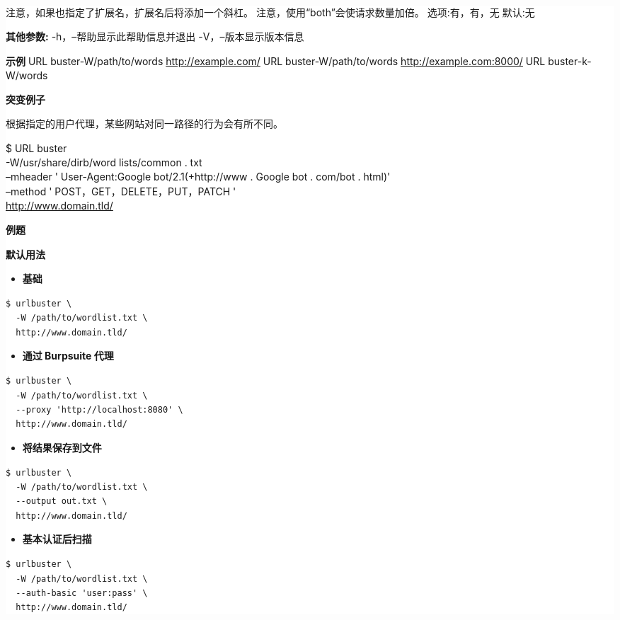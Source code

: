 注意，如果也指定了扩展名，扩展名后将添加一个斜杠。
注意，使用“both”会使请求数量加倍。
选项:有，有，无
默认:无

**其他参数:**
-h，–帮助显示此帮助信息并退出
-V，–版本显示版本信息

**示例**
URL buster-W/path/to/words http://example.com/
URL buster-W/path/to/words http://example.com:8000/
URL buster-k-W/words

**突变例子**

根据指定的用户代理，某些网站对同一路径的行为会有所不同。

$ URL buster \
-W/usr/share/dirb/word lists/common . txt \
–mheader ' User-Agent:Google bot/2.1(+http://www . Google bot . com/bot . html)' \
–method ' POST，GET，DELETE，PUT，PATCH ' \
http://www.domain.tld/

**例题**

**默认用法**

*   **基础**

```
$ urlbuster \
  -W /path/to/wordlist.txt \
  http://www.domain.tld/
```

*   **通过 Burpsuite 代理**

```
$ urlbuster \
  -W /path/to/wordlist.txt \
  --proxy 'http://localhost:8080' \
  http://www.domain.tld/
```

*   **将结果保存到文件**

```
$ urlbuster \
  -W /path/to/wordlist.txt \
  --output out.txt \
  http://www.domain.tld/
```

*   **基本认证后扫描**

```
$ urlbuster \
  -W /path/to/wordlist.txt \
  --auth-basic 'user:pass' \
  http://www.domain.tld/
```
